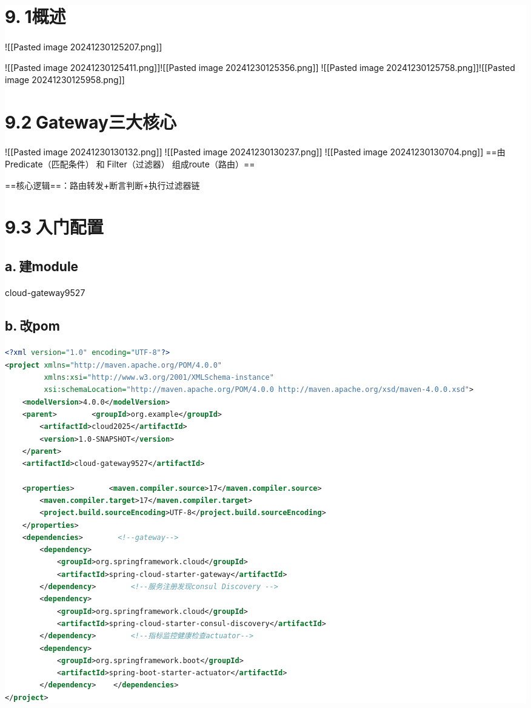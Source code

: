# 9. 1概述
![[Pasted image 20241230125207.png]]

![[Pasted image 20241230125411.png]]![[Pasted image 20241230125356.png]]
![[Pasted image 20241230125758.png]]![[Pasted image 20241230125958.png]]

# 9.2 Gateway三大核心

![[Pasted image 20241230130132.png]]
![[Pasted image 20241230130237.png]]
![[Pasted image 20241230130704.png]]
==由Predicate（匹配条件） 和 Filter（过滤器） 组成route（路由）==

==核心逻辑==：路由转发+断言判断+执行过滤器链

# 9.3 入门配置
## a. 建module

cloud-gateway9527

## b. 改pom
```xml
<?xml version="1.0" encoding="UTF-8"?>  
<project xmlns="http://maven.apache.org/POM/4.0.0"  
         xmlns:xsi="http://www.w3.org/2001/XMLSchema-instance"  
         xsi:schemaLocation="http://maven.apache.org/POM/4.0.0 http://maven.apache.org/xsd/maven-4.0.0.xsd">  
    <modelVersion>4.0.0</modelVersion>  
    <parent>        <groupId>org.example</groupId>  
        <artifactId>cloud2025</artifactId>  
        <version>1.0-SNAPSHOT</version>  
    </parent>  
    <artifactId>cloud-gateway9527</artifactId>  
  
    <properties>        <maven.compiler.source>17</maven.compiler.source>  
        <maven.compiler.target>17</maven.compiler.target>  
        <project.build.sourceEncoding>UTF-8</project.build.sourceEncoding>  
    </properties>  
    <dependencies>        <!--gateway-->  
        <dependency>  
            <groupId>org.springframework.cloud</groupId>  
            <artifactId>spring-cloud-starter-gateway</artifactId>  
        </dependency>        <!--服务注册发现consul Discovery -->  
        <dependency>  
            <groupId>org.springframework.cloud</groupId>  
            <artifactId>spring-cloud-starter-consul-discovery</artifactId>  
        </dependency>        <!--指标监控健康检查actuator-->  
        <dependency>  
            <groupId>org.springframework.boot</groupId>  
            <artifactId>spring-boot-starter-actuator</artifactId>  
        </dependency>    </dependencies>  
</project>
```
